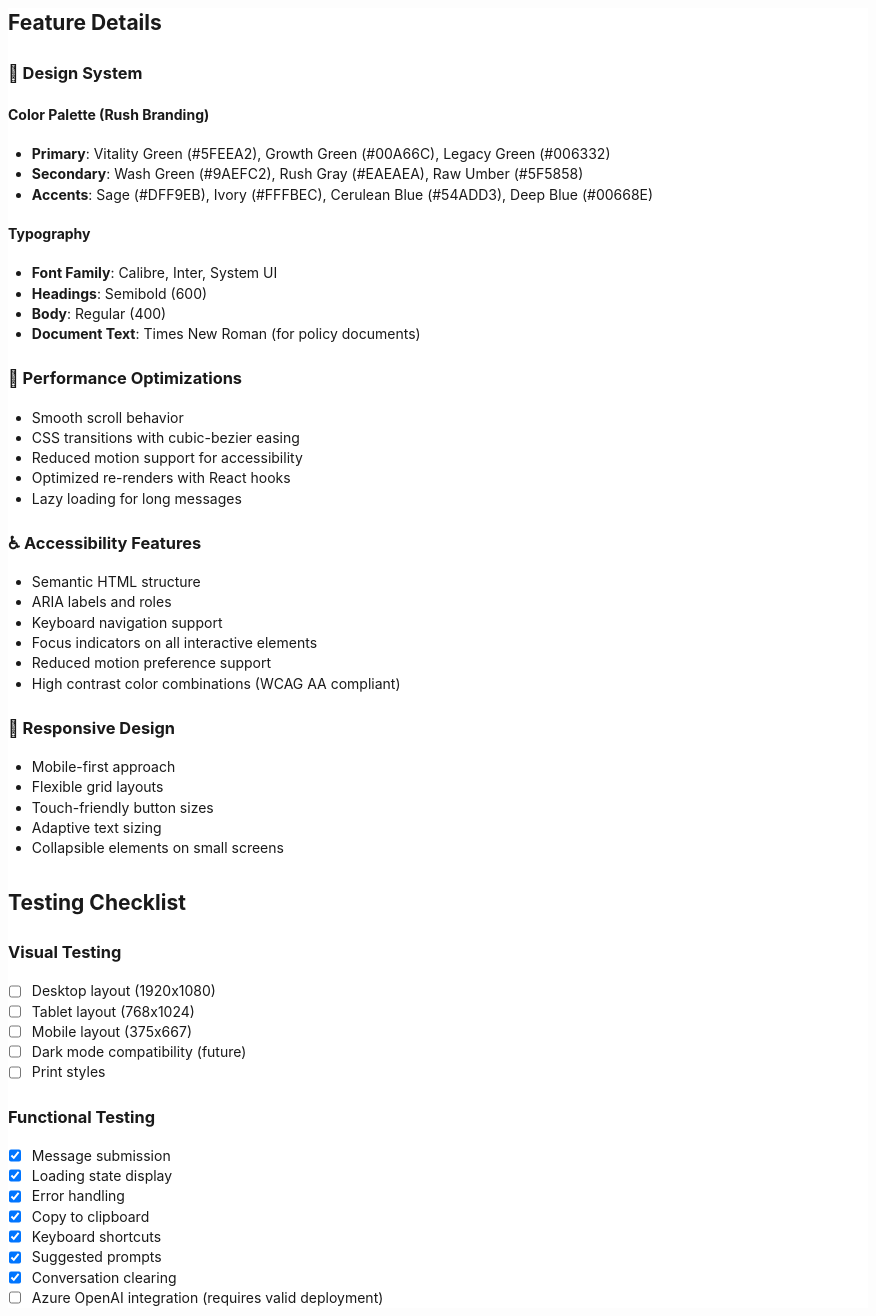 ## Feature Details

### 🎨 Design System

#### Color Palette (Rush Branding)
- **Primary**: Vitality Green (#5FEEA2), Growth Green (#00A66C), Legacy Green (#006332)
- **Secondary**: Wash Green (#9AEFC2), Rush Gray (#EAEAEA), Raw Umber (#5F5858)
- **Accents**: Sage (#DFF9EB), Ivory (#FFFBEC), Cerulean Blue (#54ADD3), Deep Blue (#00668E)

#### Typography
- **Font Family**: Calibre, Inter, System UI
- **Headings**: Semibold (600)
- **Body**: Regular (400)
- **Document Text**: Times New Roman (for policy documents)

### 🚀 Performance Optimizations
- Smooth scroll behavior
- CSS transitions with cubic-bezier easing
- Reduced motion support for accessibility
- Optimized re-renders with React hooks
- Lazy loading for long messages

### ♿ Accessibility Features
- Semantic HTML structure
- ARIA labels and roles
- Keyboard navigation support
- Focus indicators on all interactive elements
- Reduced motion preference support
- High contrast color combinations (WCAG AA compliant)

### 📱 Responsive Design
- Mobile-first approach
- Flexible grid layouts
- Touch-friendly button sizes
- Adaptive text sizing
- Collapsible elements on small screens

## Testing Checklist

### Visual Testing
- [ ] Desktop layout (1920x1080)
- [ ] Tablet layout (768x1024)
- [ ] Mobile layout (375x667)
- [ ] Dark mode compatibility (future)
- [ ] Print styles

### Functional Testing
- [x] Message submission
- [x] Loading state display
- [x] Error handling
- [x] Copy to clipboard
- [x] Keyboard shortcuts
- [x] Suggested prompts
- [x] Conversation clearing
- [ ] Azure OpenAI integration (requires valid deployment)
